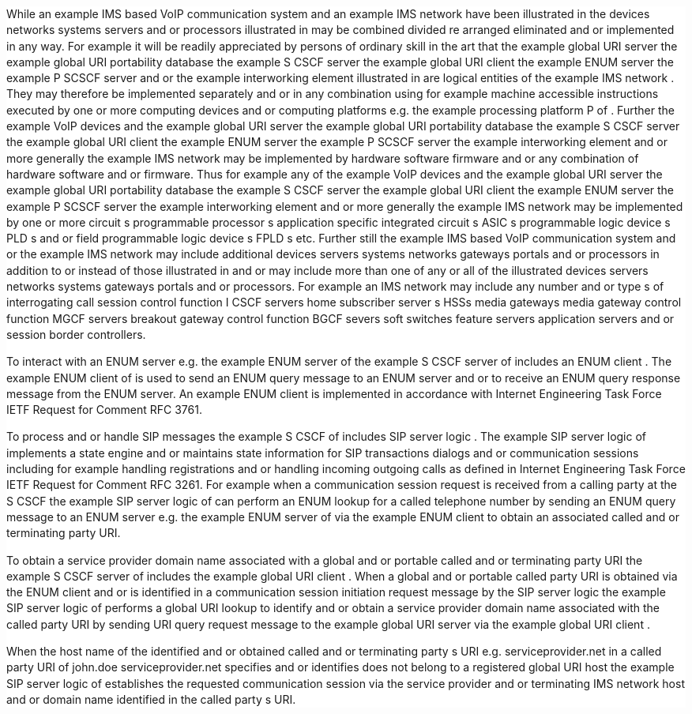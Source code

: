 While an example IMS based VoIP communication system and an example IMS network have been illustrated in the devices networks systems servers and or processors illustrated in may be combined divided re arranged eliminated and or implemented in any way. For example it will be readily appreciated by persons of ordinary skill in the art that the example global URI server the example global URI portability database the example S CSCF server the example global URI client the example ENUM server the example P SCSCF server and or the example interworking element illustrated in are logical entities of the example IMS network . They may therefore be implemented separately and or in any combination using for example machine accessible instructions executed by one or more computing devices and or computing platforms e.g. the example processing platform P of . Further the example VoIP devices and the example global URI server the example global URI portability database the example S CSCF server the example global URI client the example ENUM server the example P SCSCF server the example interworking element and or more generally the example IMS network may be implemented by hardware software firmware and or any combination of hardware software and or firmware. Thus for example any of the example VoIP devices and the example global URI server the example global URI portability database the example S CSCF server the example global URI client the example ENUM server the example P SCSCF server the example interworking element and or more generally the example IMS network may be implemented by one or more circuit s programmable processor s application specific integrated circuit s ASIC s programmable logic device s PLD s and or field programmable logic device s FPLD s etc. Further still the example IMS based VoIP communication system and or the example IMS network may include additional devices servers systems networks gateways portals and or processors in addition to or instead of those illustrated in and or may include more than one of any or all of the illustrated devices servers networks systems gateways portals and or processors. For example an IMS network may include any number and or type s of interrogating call session control function I CSCF servers home subscriber server s HSSs media gateways media gateway control function MGCF servers breakout gateway control function BGCF severs soft switches feature servers application servers and or session border controllers.

To interact with an ENUM server e.g. the example ENUM server of the example S CSCF server of includes an ENUM client . The example ENUM client of is used to send an ENUM query message to an ENUM server and or to receive an ENUM query response message from the ENUM server. An example ENUM client is implemented in accordance with Internet Engineering Task Force IETF Request for Comment RFC 3761.

To process and or handle SIP messages the example S CSCF of includes SIP server logic . The example SIP server logic of implements a state engine and or maintains state information for SIP transactions dialogs and or communication sessions including for example handling registrations and or handling incoming outgoing calls as defined in Internet Engineering Task Force IETF Request for Comment RFC 3261. For example when a communication session request is received from a calling party at the S CSCF the example SIP server logic of can perform an ENUM lookup for a called telephone number by sending an ENUM query message to an ENUM server e.g. the example ENUM server of via the example ENUM client to obtain an associated called and or terminating party URI.

To obtain a service provider domain name associated with a global and or portable called and or terminating party URI the example S CSCF server of includes the example global URI client . When a global and or portable called party URI is obtained via the ENUM client and or is identified in a communication session initiation request message by the SIP server logic the example SIP server logic of performs a global URI lookup to identify and or obtain a service provider domain name associated with the called party URI by sending URI query request message to the example global URI server via the example global URI client .

When the host name of the identified and or obtained called and or terminating party s URI e.g. serviceprovider.net in a called party URI of john.doe serviceprovider.net specifies and or identifies does not belong to a registered global URI host the example SIP server logic of establishes the requested communication session via the service provider and or terminating IMS network host and or domain name identified in the called party s URI.
